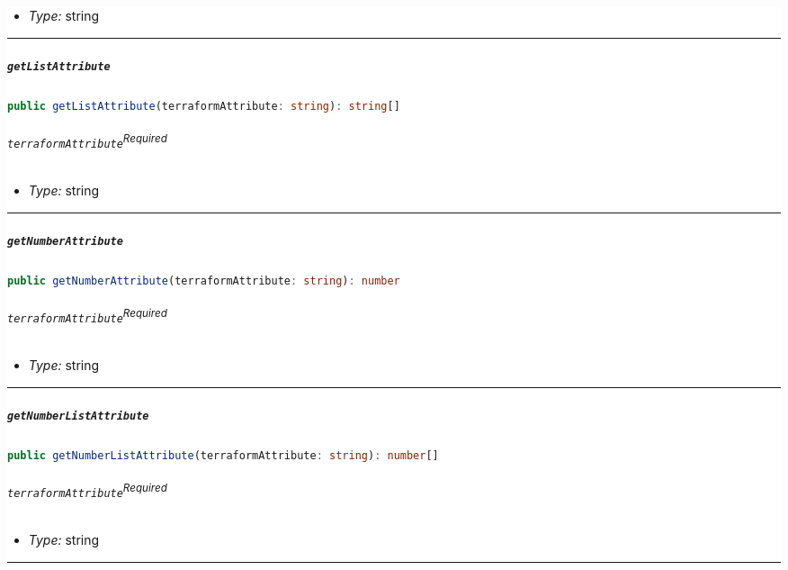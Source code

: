 - *Type:* string

---

##### `getListAttribute` <a name="getListAttribute" id="@cdktf/provider-cloudflare.accountDnsSettings.AccountDnsSettingsZoneDefaultsInternalDnsOutputReference.getListAttribute"></a>

```typescript
public getListAttribute(terraformAttribute: string): string[]
```

###### `terraformAttribute`<sup>Required</sup> <a name="terraformAttribute" id="@cdktf/provider-cloudflare.accountDnsSettings.AccountDnsSettingsZoneDefaultsInternalDnsOutputReference.getListAttribute.parameter.terraformAttribute"></a>

- *Type:* string

---

##### `getNumberAttribute` <a name="getNumberAttribute" id="@cdktf/provider-cloudflare.accountDnsSettings.AccountDnsSettingsZoneDefaultsInternalDnsOutputReference.getNumberAttribute"></a>

```typescript
public getNumberAttribute(terraformAttribute: string): number
```

###### `terraformAttribute`<sup>Required</sup> <a name="terraformAttribute" id="@cdktf/provider-cloudflare.accountDnsSettings.AccountDnsSettingsZoneDefaultsInternalDnsOutputReference.getNumberAttribute.parameter.terraformAttribute"></a>

- *Type:* string

---

##### `getNumberListAttribute` <a name="getNumberListAttribute" id="@cdktf/provider-cloudflare.accountDnsSettings.AccountDnsSettingsZoneDefaultsInternalDnsOutputReference.getNumberListAttribute"></a>

```typescript
public getNumberListAttribute(terraformAttribute: string): number[]
```

###### `terraformAttribute`<sup>Required</sup> <a name="terraformAttribute" id="@cdktf/provider-cloudflare.accountDnsSettings.AccountDnsSettingsZoneDefaultsInternalDnsOutputReference.getNumberListAttribute.parameter.terraformAttribute"></a>

- *Type:* string

---